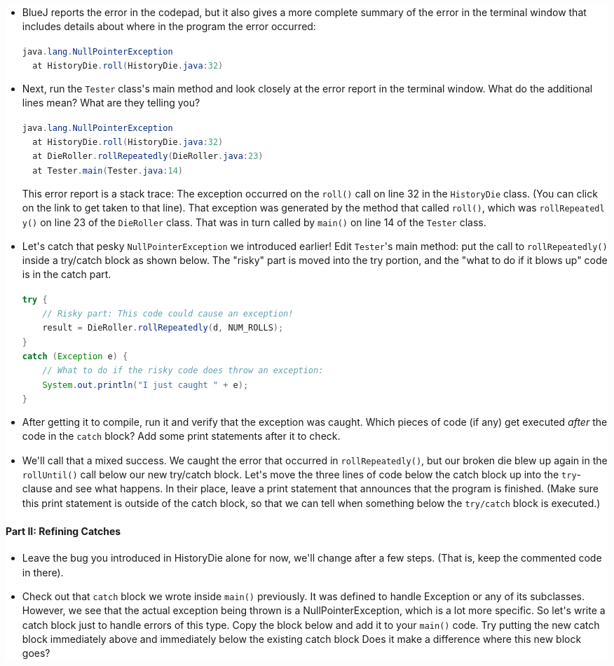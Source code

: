 - BlueJ reports the error in the codepad, but it also gives a more complete summary of the error in the terminal window that includes details about where in the program the error occurred:

  ```java
  java.lang.NullPointerException
    at HistoryDie.roll(HistoryDie.java:32)
  ```
  
- Next, run the `Tester` class's main method and look closely at the error report in the terminal window. What do the additional lines mean? What are they telling you?

  ```java
  java.lang.NullPointerException
    at HistoryDie.roll(HistoryDie.java:32)
    at DieRoller.rollRepeatedly(DieRoller.java:23)
    at Tester.main(Tester.java:14)
  ```

  This error report is a stack trace: The exception occurred on the `roll()` call on line 32 in the `HistoryDie` class. (You can click on the link to get taken to that line). That exception was generated by the method that called `roll()`, which was `rollRepeatedly()` on line 23 of the `DieRoller` class. That was in turn called by `main()` on line 14 of the `Tester` class.

- Let's catch that pesky `NullPointerException` we introduced earlier! Edit `Tester`'s main method: put the call to `rollRepeatedly()` inside a try/catch block as shown below. The "risky" part is moved into the try portion, and the "what to do if it blows up" code is in the catch part.

  ```java
  try {
      // Risky part: This code could cause an exception!
      result = DieRoller.rollRepeatedly(d, NUM_ROLLS);
  }
  catch (Exception e) {
      // What to do if the risky code does throw an exception:
      System.out.println("I just caught " + e);
  }
  ```

- After getting it to compile, run it and verify that the exception was caught. Which pieces of code (if any) get executed *after* the code in the `catch` block? Add some print statements after it to check.

- We'll call that a mixed success. We caught the error that occurred in `rollRepeatedly()`, but our broken die blew up again in the `rollUntil()` call below our new try/catch block. Let's move the three lines of code below the catch block up into the `try`-clause and see what happens. In their place, leave a print statement that announces that the program is finished. (Make sure this print statement is outside of the catch block, so that we can tell when something below the `try/catch` block is executed.)

#### Part II: Refining Catches

- Leave the bug you introduced in HistoryDie alone for now, we'll change after a few steps. (That is, keep the commented code in there).

- Check out that `catch` block we wrote inside `main()` previously. It was defined to handle Exception or any of its subclasses. However, we see that the actual exception being thrown is a NullPointerException, which is a lot more specific. So let's write a catch block just to handle errors of this type. Copy the block below and add it to your `main()` code. Try putting the new catch block immediately above and immediately below the existing catch block Does it make a difference where this new block goes?
